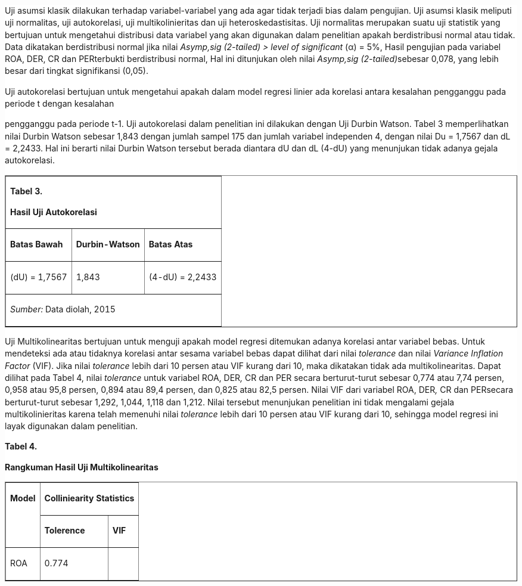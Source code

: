 <p><span class="font7">Uji asumsi klasik dilakukan terhadap variabel-variabel yang ada agar tidak terjadi bias dalam pengujian. Uji asumsi klasik meliputi uji normalitas, uji autokorelasi, uji multikolinieritas dan uji heteroskedastisitas. Uji normalitas merupakan suatu uji statistik yang bertujuan untuk mengetahui distribusi data variabel yang akan digunakan dalam penelitian apakah berdistribusi normal atau tidak. Data dikatakan berdistribusi normal jika nilai </span><span class="font7" style="font-style:italic;">Asymp,sig (2-tailed) &gt;&nbsp;level of significant</span><span class="font7"> (α) = 5%, Hasil pengujian pada variabel ROA, DER, CR dan PERterbukti berdistribusi normal, Hal ini ditunjukan oleh nilai </span><span class="font7" style="font-style:italic;">Asymp,sig (2-tailed)</span><span class="font7">sebesar 0,078, yang lebih besar dari tingkat signifikansi (0,05).</span></p>
<p><span class="font7">Uji autokorelasi bertujuan untuk mengetahui apakah dalam model regresi linier ada korelasi antara kesalahan pengganggu pada periode t dengan kesalahan</span></p>
<p><span class="font7">pengganggu pada periode t-1. Uji autokorelasi dalam penelitian ini dilakukan dengan Uji Durbin Watson. Tabel 3 memperlihatkan nilai Durbin Watson sebesar 1,843 dengan jumlah sampel 175 dan jumlah variabel independen 4, dengan nilai Du = 1,7567 dan dL = 2,2433. Hal ini berarti nilai Durbin Watson tersebut berada diantara dU dan dL (4-dU) yang menunjukan tidak adanya gejala autokorelasi.</span></p>
<table border="1">
<tr><td colspan="3" style="vertical-align:bottom;">
<p><span class="font7" style="font-weight:bold;">Tabel 3.</span></p>
<p><span class="font7" style="font-weight:bold;">Hasil Uji Autokorelasi</span></p></td></tr>
<tr><td style="vertical-align:bottom;">
<p><span class="font5" style="font-weight:bold;">Batas Bawah</span></p></td><td style="vertical-align:bottom;">
<p><span class="font5" style="font-weight:bold;">Durbin-Watson</span></p></td><td style="vertical-align:bottom;">
<p><span class="font5" style="font-weight:bold;">Batas Atas</span></p></td></tr>
<tr><td style="vertical-align:bottom;">
<p><span class="font5">(dU) = 1,7567</span></p></td><td style="vertical-align:bottom;">
<p><span class="font5">1,843</span></p></td><td style="vertical-align:bottom;">
<p><span class="font5">(4-dU) = 2,2433</span></p></td></tr>
<tr><td colspan="3" style="vertical-align:bottom;">
<p><span class="font5" style="font-style:italic;">Sumber:</span><span class="font5"> Data diolah, 2015</span></p></td></tr>
</table>
<p><span class="font7">Uji Multikolinearitas bertujuan untuk menguji apakah model regresi ditemukan adanya korelasi antar variabel bebas. Untuk mendeteksi ada atau tidaknya korelasi antar sesama variabel bebas dapat dilihat dari nilai </span><span class="font7" style="font-style:italic;">tolerance</span><span class="font7"> dan nilai </span><span class="font7" style="font-style:italic;">Variance Inflation Factor</span><span class="font7"> (VIF). Jika nilai </span><span class="font7" style="font-style:italic;">tolerance</span><span class="font7"> lebih dari 10 persen atau VIF kurang dari 10, maka dikatakan tidak ada multikolinearitas. Dapat dilihat pada Tabel 4, nilai </span><span class="font7" style="font-style:italic;">tolerance</span><span class="font7"> untuk variabel ROA, DER</span><span class="font7" style="font-style:italic;">,</span><span class="font7"> CR dan PER secara berturut-turut sebesar 0,774 atau 7,74 persen, 0,958 atau 95,8 persen, 0,894 atau 89,4 persen, dan 0,825 atau 82,5 persen. Nilai VIF dari variabel ROA, DER</span><span class="font7" style="font-style:italic;">,</span><span class="font7"> CR dan PERsecara berturut-turut sebesar 1,292, 1,044, 1,118 dan 1,212. Nilai tersebut menunjukan penelitian ini tidak mengalami gejala multikolinieritas karena telah memenuhi nilai </span><span class="font7" style="font-style:italic;">tolerance</span><span class="font7"> lebih dari 10 persen atau VIF kurang dari 10, sehingga model regresi ini layak digunakan dalam penelitian.</span></p>
<p><span class="font7" style="font-weight:bold;">Tabel 4.</span></p>
<p><span class="font7" style="font-weight:bold;">Rangkuman Hasil Uji Multikolinearitas</span></p>
<table border="1">
<tr><td rowspan="2" style="vertical-align:top;">
<p><span class="font7" style="font-weight:bold;">Model</span></p></td><td colspan="2" style="vertical-align:middle;">
<p><span class="font5" style="font-weight:bold;">Colliniearity Statistics</span></p></td></tr>
<tr><td style="vertical-align:bottom;">
<p><span class="font5" style="font-weight:bold;">Tolerence</span></p></td><td style="vertical-align:bottom;">
<p><span class="font5" style="font-weight:bold;">VIF</span></p></td></tr>
<tr><td style="vertical-align:bottom;">
<p><span class="font5">ROA</span></p></td><td style="vertical-align:bottom;">
<p><span class="font5">0.774</span></p></td><td style="vertical-align:bottom;">